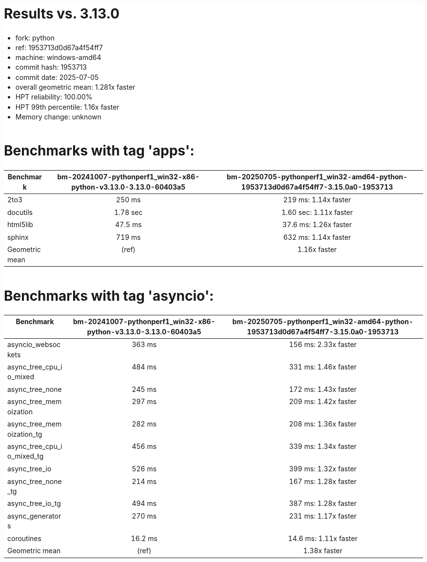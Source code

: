# Results vs. 3.13.0

- fork: python
- ref: 1953713d0d67a4f54ff7
- machine: windows-amd64
- commit hash: 1953713
- commit date: 2025-07-05
- overall geometric mean: 1.281x faster
- HPT reliability: 100.00%
- HPT 99th percentile: 1.16x faster
- Memory change: unknown

Benchmarks with tag 'apps':
===========================

| Benchmark      | bm-20241007-pythonperf1_win32-x86-python-v3.13.0-3.13.0-60403a5 | bm-20250705-pythonperf1_win32-amd64-python-1953713d0d67a4f54ff7-3.15.0a0-1953713 |
|----------------|:---------------------------------------------------------------:|:--------------------------------------------------------------------------------:|
| 2to3           | 250 ms                                                          | 219 ms: 1.14x faster                                                             |
| docutils       | 1.78 sec                                                        | 1.60 sec: 1.11x faster                                                           |
| html5lib       | 47.5 ms                                                         | 37.6 ms: 1.26x faster                                                            |
| sphinx         | 719 ms                                                          | 632 ms: 1.14x faster                                                             |
| Geometric mean | (ref)                                                           | 1.16x faster                                                                     |

Benchmarks with tag 'asyncio':
==============================

| Benchmark                  | bm-20241007-pythonperf1_win32-x86-python-v3.13.0-3.13.0-60403a5 | bm-20250705-pythonperf1_win32-amd64-python-1953713d0d67a4f54ff7-3.15.0a0-1953713 |
|----------------------------|:---------------------------------------------------------------:|:--------------------------------------------------------------------------------:|
| asyncio_websockets         | 363 ms                                                          | 156 ms: 2.33x faster                                                             |
| async_tree_cpu_io_mixed    | 484 ms                                                          | 331 ms: 1.46x faster                                                             |
| async_tree_none            | 245 ms                                                          | 172 ms: 1.43x faster                                                             |
| async_tree_memoization     | 297 ms                                                          | 209 ms: 1.42x faster                                                             |
| async_tree_memoization_tg  | 282 ms                                                          | 208 ms: 1.36x faster                                                             |
| async_tree_cpu_io_mixed_tg | 456 ms                                                          | 339 ms: 1.34x faster                                                             |
| async_tree_io              | 526 ms                                                          | 399 ms: 1.32x faster                                                             |
| async_tree_none_tg         | 214 ms                                                          | 167 ms: 1.28x faster                                                             |
| async_tree_io_tg           | 494 ms                                                          | 387 ms: 1.28x faster                                                             |
| async_generators           | 270 ms                                                          | 231 ms: 1.17x faster                                                             |
| coroutines                 | 16.2 ms                                                         | 14.6 ms: 1.11x faster                                                            |
| Geometric mean             | (ref)                                                           | 1.38x faster                                                                     |
